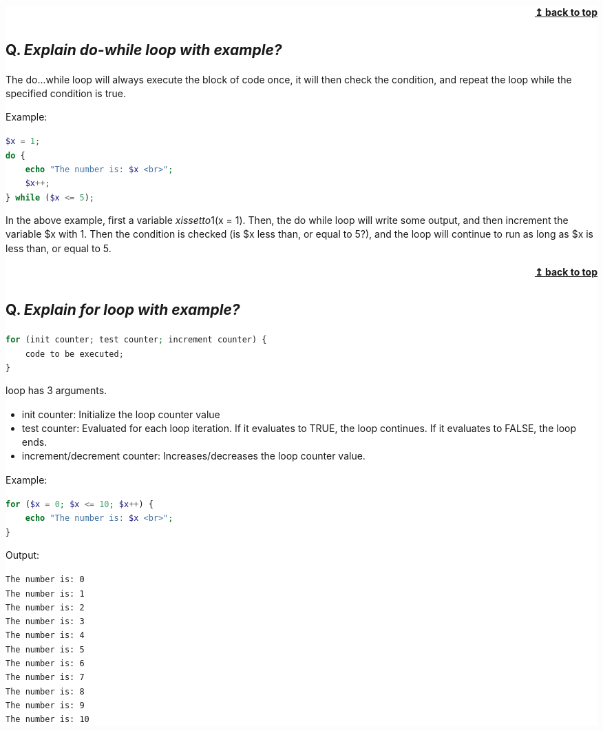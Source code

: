<div align="right">
    <b><a href="#">↥ back to top</a></b>
</div>

## Q. ***Explain do-while loop with example?***

The do...while loop will always execute the block of code once, it will then check the condition, and repeat the loop while the specified condition is true.

Example:

```php
$x = 1; 
do {
	echo "The number is: $x <br>";
	$x++;
} while ($x <= 5);
```

In the above example, first a variable $x is set to 1 ($x = 1). Then, the do while loop will write some output, and then increment the variable $x with 1. Then the condition is checked (is $x less than, or equal to 5?), and the loop will continue to run as long as $x is less than, or equal to 5.

<div align="right">
    <b><a href="#">↥ back to top</a></b>
</div>

## Q. ***Explain for loop with example?***

```php
for (init counter; test counter; increment counter) {
	code to be executed;
}
``` 

loop has 3 arguments.
- init counter: Initialize the loop counter value
- test counter: Evaluated for each loop iteration. If it evaluates to TRUE, the loop continues. If it evaluates to FALSE, the loop ends.
- increment/decrement counter: Increases/decreases the loop counter value.

Example:

```php
for ($x = 0; $x <= 10; $x++) {
	echo "The number is: $x <br>";
} 
```

Output:

```
The number is: 0 
The number is: 1 
The number is: 2 
The number is: 3 
The number is: 4 
The number is: 5 
The number is: 6 
The number is: 7 
The number is: 8 
The number is: 9 
The number is: 10 
```
